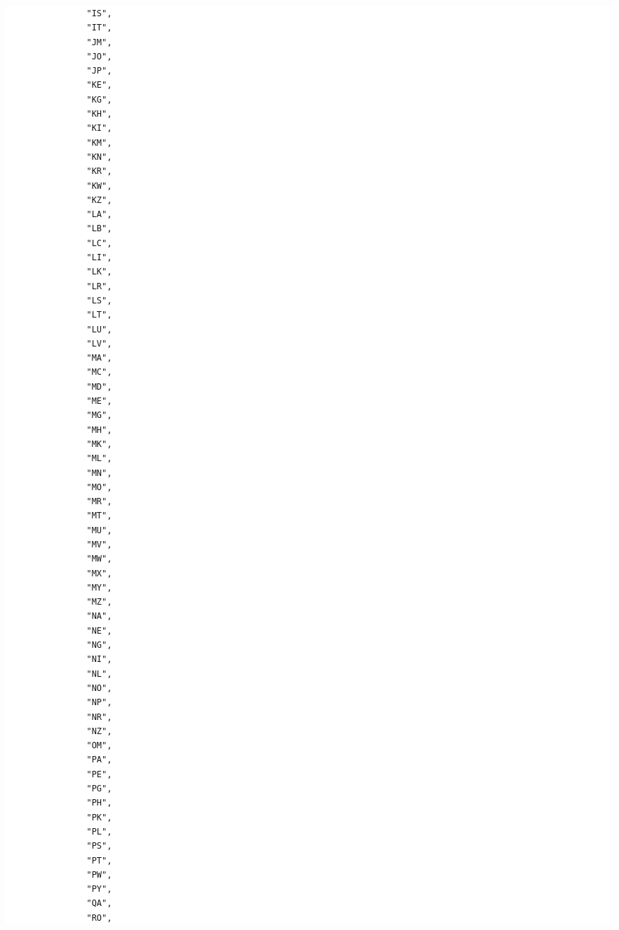 					"IS",
					"IT",
					"JM",
					"JO",
					"JP",
					"KE",
					"KG",
					"KH",
					"KI",
					"KM",
					"KN",
					"KR",
					"KW",
					"KZ",
					"LA",
					"LB",
					"LC",
					"LI",
					"LK",
					"LR",
					"LS",
					"LT",
					"LU",
					"LV",
					"MA",
					"MC",
					"MD",
					"ME",
					"MG",
					"MH",
					"MK",
					"ML",
					"MN",
					"MO",
					"MR",
					"MT",
					"MU",
					"MV",
					"MW",
					"MX",
					"MY",
					"MZ",
					"NA",
					"NE",
					"NG",
					"NI",
					"NL",
					"NO",
					"NP",
					"NR",
					"NZ",
					"OM",
					"PA",
					"PE",
					"PG",
					"PH",
					"PK",
					"PL",
					"PS",
					"PT",
					"PW",
					"PY",
					"QA",
					"RO",